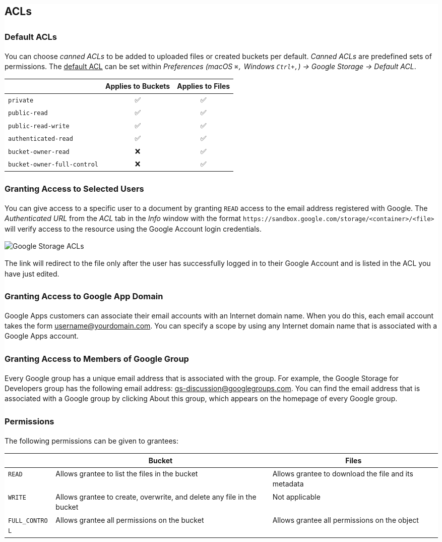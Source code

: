 ## ACLs

### Default ACLs

You can choose *canned ACLs* to be added to uploaded files or created buckets per default. *Canned ACLs* are predefined sets of permissions. 
The [default ACL](https://cloud.google.com/storage/docs/access-control/lists#predefined-acl) can be set within *Preferences (macOS `⌘,` Windows `Ctrl+,`) → Google Storage → Default ACL*.

|  | Applies to Buckets | Applies to Files |
| :--- | :---: | :---: |
| `private` | ✅ | ✅ |
| `public-read` | ✅ | ✅ |
| `public-read-write` | ✅ | ✅ |
| `authenticated-read` | ✅ | ✅ |
| `bucket-owner-read` | ❌ | ✅ |
| `bucket-owner-full-control` | ❌ | ✅ |

### Granting Access to Selected Users

You can give access to a specific user to a document by granting `READ` access to the email address registered with Google. The *Authenticated URL* from the *ACL* tab in the *Info* window with the format `https://sandbox.google.com/storage/<container>/<file>` will verify access to the resource using the Google Account login credentials.

![Google Storage ACLs](_images/Google_Storage_ACLs.png)

The link will redirect to the file only after the user has successfully logged in to their Google Account and is listed in the ACL you have just edited.

### Granting Access to Google App Domain

Google Apps customers can associate their email accounts with an Internet domain name. When you do this, each email account takes the form username@yourdomain.com. You can specify a scope by using any Internet domain name that is associated with a Google Apps account.

### Granting Access to Members of Google Group

Every Google group has a unique email address that is associated with the group. For example, the Google Storage for Developers group has the following email address: gs-discussion@googlegroups.com. You can find the email address that is associated with a Google group by clicking About this group, which appears on the homepage of every Google group.

### Permissions

The following permissions can be given to grantees:

|  | Bucket | Files |
| --- | --- | --- |
| `READ` | Allows grantee to list the files in the bucket | Allows grantee to download the file and its metadata |
| `WRITE` | Allows grantee to create, overwrite, and delete any file in the bucket | Not applicable |
| `FULL_CONTROL` | Allows grantee all permissions on the bucket	| Allows grantee all permissions on the object |
